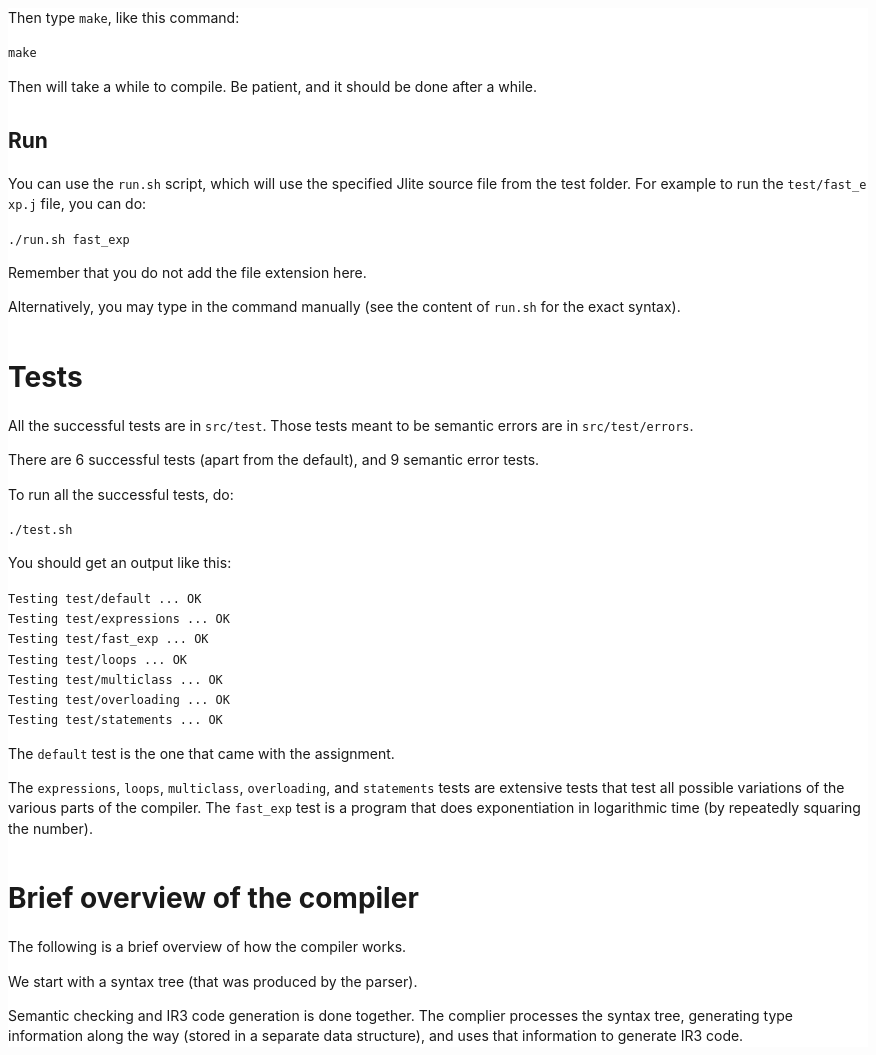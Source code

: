 Then type `make`, like this command:
```
make
```

Then will take a while to compile.  Be patient, and it should be done after a while.

## Run
You can use the `run.sh` script, which will use the specified Jlite source file from the test folder.  For example to run the `test/fast_exp.j` file, you can do:
```
./run.sh fast_exp
```

Remember that you do not add the file extension here.

Alternatively, you may type in the command manually (see the content of `run.sh` for the exact syntax).

# Tests
All the successful tests are in `src/test`.  Those tests meant to be semantic errors are in `src/test/errors`.

There are 6 successful tests (apart from the default), and 9 semantic error tests.

To run all the successful tests, do:
```
./test.sh
```

You should get an output like this:
```
Testing test/default ... OK
Testing test/expressions ... OK
Testing test/fast_exp ... OK
Testing test/loops ... OK
Testing test/multiclass ... OK
Testing test/overloading ... OK
Testing test/statements ... OK
```

The `default` test is the one that came with the assignment.

The `expressions`, `loops`, `multiclass`, `overloading`, and `statements` tests are extensive tests that test all possible variations of the various parts of the compiler.  The `fast_exp` test is a program that does exponentiation in logarithmic time (by repeatedly squaring the number).

# Brief overview of the compiler
The following is a brief overview of how the compiler works.

We start with a syntax tree (that was produced by the parser).

Semantic checking and IR3 code generation is done together.  The complier processes the syntax tree, generating type information along the way (stored in a separate data structure), and uses that information to generate IR3 code.
